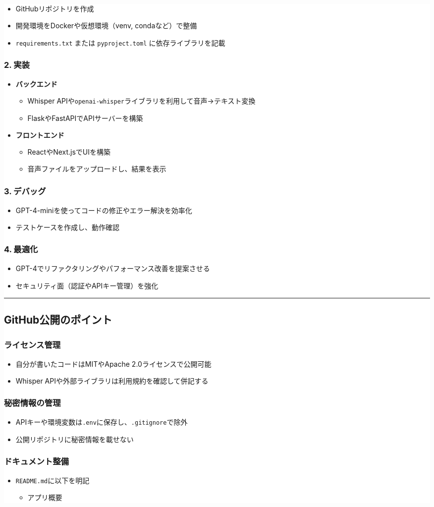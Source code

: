 - GitHubリポジトリを作成
    
- 開発環境をDockerや仮想環境（venv, condaなど）で整備
    
- `requirements.txt` または `pyproject.toml` に依存ライブラリを記載
    

### 2. 実装

- **バックエンド**
    
    - Whisper APIや`openai-whisper`ライブラリを利用して音声→テキスト変換
        
    - FlaskやFastAPIでAPIサーバーを構築
        
- **フロントエンド**
    
    - ReactやNext.jsでUIを構築
        
    - 音声ファイルをアップロードし、結果を表示
        

### 3. デバッグ

- GPT-4-miniを使ってコードの修正やエラー解決を効率化
    
- テストケースを作成し、動作確認
    

### 4. 最適化

- GPT-4でリファクタリングやパフォーマンス改善を提案させる
    
- セキュリティ面（認証やAPIキー管理）を強化
    

---

## GitHub公開のポイント

### ライセンス管理

- 自分が書いたコードはMITやApache 2.0ライセンスで公開可能
    
- Whisper APIや外部ライブラリは利用規約を確認して併記する
    

### 秘密情報の管理

- APIキーや環境変数は`.env`に保存し、`.gitignore`で除外
    
- 公開リポジトリに秘密情報を載せない
    

### ドキュメント整備

- `README.md`に以下を明記
    
    - アプリ概要
        